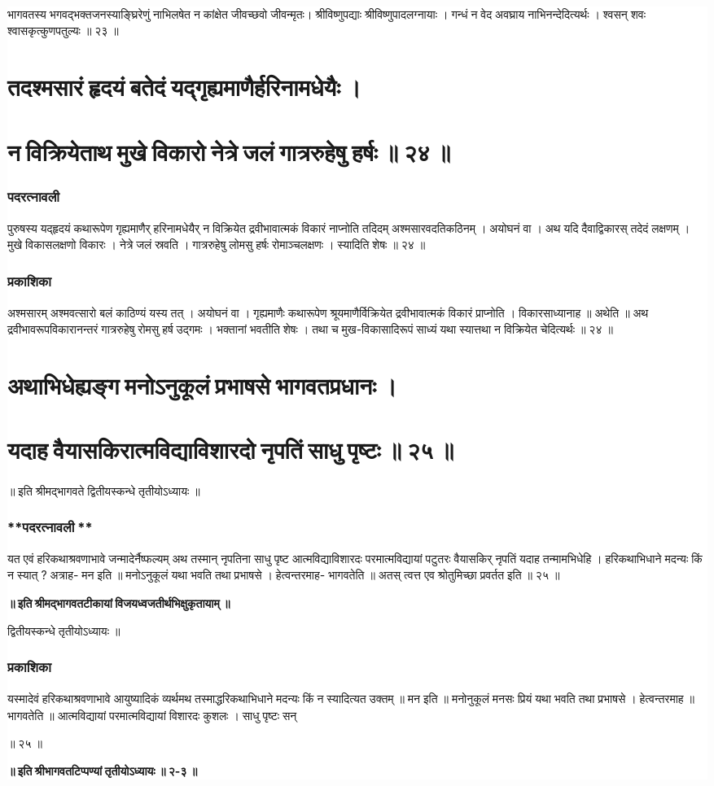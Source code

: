 भागवतस्य भगवद्भक्तजनस्याङ्घ्रिरेणुं नाभिलषेत न कांक्षेत जीवच्छवो जीवन्मृतः। श्रीविष्णुपद्याः श्रीविष्णुपादलग्नायाः । गन्धं न वेद अवघ्राय नाभिनन्देदित्यर्थः । श्वसन् शवः श्वासकृत्कुणपतुल्यः ॥ २३ ॥

# तदश्मसारं हृदयं बतेदं यद्गृह्यमाणैर्हरिनामधेयैः ।

# न विक्रियेताथ मुखे विकारो नेत्रे जलं गात्ररुहेषु हर्षः ॥ २४ ॥

### **पदरत्नावली**

पुरुषस्य यद्हृदयं कथारूपेण गृह्यमाणैर् हरिनामधेयैर् न विक्रियेत द्रवीभावात्मकं विकारं नाप्नोति तदिदम् अश्मसारवदतिकठिनम् । अयोघनं वा । अथ यदि दैवाद्विकारस् तदेदं लक्षणम् । मुखे विकासलक्षणो विकारः । नेत्रे जलं स्रवति । गात्ररुहेषु लोमसु हर्षः रोमाञ्चलक्षणः । स्यादिति शेषः ॥ २४ ॥

### **प्रकाशिका**

अश्मसारम् अश्मवत्सारो बलं काठिण्यं यस्य तत् । अयोघनं वा । गृह्यमाणैः कथारूपेण श्रूयमाणैर्विक्रियेत द्रवीभावात्मकं विकारं प्राप्नोति । विकारसाध्यानाह ॥ अथेति ॥ अथ द्रवीभावरूपविकारानन्तरं गात्ररुहेषु रोमसु हर्ष उद्गमः । भक्तानां भवतीति शेषः । तथा च मुख-विकासादिरूपं साध्यं यथा स्यात्तथा न विक्रियेत चेदित्यर्थः ॥ २४ ॥

# अथाभिधेह्यङ्ग मनोऽनुकूलं प्रभाषसे भागवतप्रधानः ।

# यदाह वैयासकिरात्मविद्याविशारदो नृपतिं साधु पृष्टः ॥ २५ ॥

॥ इति श्रीमद्भागवते द्वितीयस्कन्धे तृतीयोऽध्यायः ॥

### **पदरत्नावली **

यत एवं हरिकथाश्रवणाभावे जन्मादेर्नैष्फल्यम् अथ तस्मान् नृपतिना साधु पृष्ट आत्मविद्याविशारदः परमात्मविद्यायां पटुतरः वैयासकिर् नृपतिं यदाह तन्मामभिधेहि । हरिकथाभिधाने मदन्यः किं न स्यात् ? अत्राह- मन इति ॥ मनोऽनुकूलं यथा भवति तथा प्रभाषसे । हेत्वन्तरमाह- भागवतेति ॥ अतस् त्वत्त एव श्रोतुमिच्छा प्रवर्तत इति ॥ २५ ॥

**॥ इति श्रीमद्भागवतटीकायां विजयध्वजतीर्थभिक्षुकृतायाम् ॥**

द्वितीयस्कन्धे तृतीयोऽध्यायः ॥

### **प्रकाशिका**

यस्मादेवं हरिकथाश्रवणाभावे आयुष्यादिकं व्यर्थमथ तस्माद्धरिकथाभिधाने मदन्यः किं न स्यादित्यत उक्तम् ॥ मन इति ॥ मनोनुकूलं मनसः प्रियं यथा भवति तथा प्रभाषसे । हेत्वन्तरमाह ॥ भागवतेति ॥ आत्मविद्यायां परमात्मविद्यायां विशारदः कुशलः । साधु पृष्टः सन्

॥ २५ ॥

**॥ इति श्रीभागवतटिप्पण्यां तृतीयोऽध्यायः ॥ २-३ ॥**

